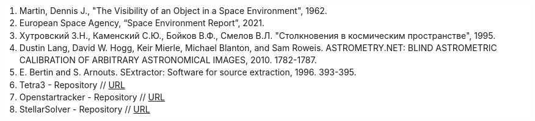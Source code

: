1. Martin, Dennis J., "The Visibility of an Object in a Space Environment", 1962.
2. European Space Agency, “Space Environment Report”, 2021.
3. Хутровский З.Н., Каменский С.Ю., Бойков В.Ф., Смелов В.Л. "Столкновения в космическим пространстве", 1995.
4. Dustin Lang, David W. Hogg, Keir Mierle, Michael Blanton, and Sam Roweis. ASTROMETRY.NET: BLIND ASTROMETRIC CALIBRATION OF ARBITRARY ASTRONOMICAL IMAGES, 2010. 1782-1787.
5. E. Bertin and S. Arnouts. SExtractor: Software for source extraction, 1996. 393-395.
6. Tetra3 - Repository // [URL](https://github.com/esa/tetra3)
7. Openstartracker - Repository // [URL](https://github.com/UBNanosatLab/openstartracker)
8. StellarSolver - Repository // [URL](https://github.com/rlancaste/stellarsolver)